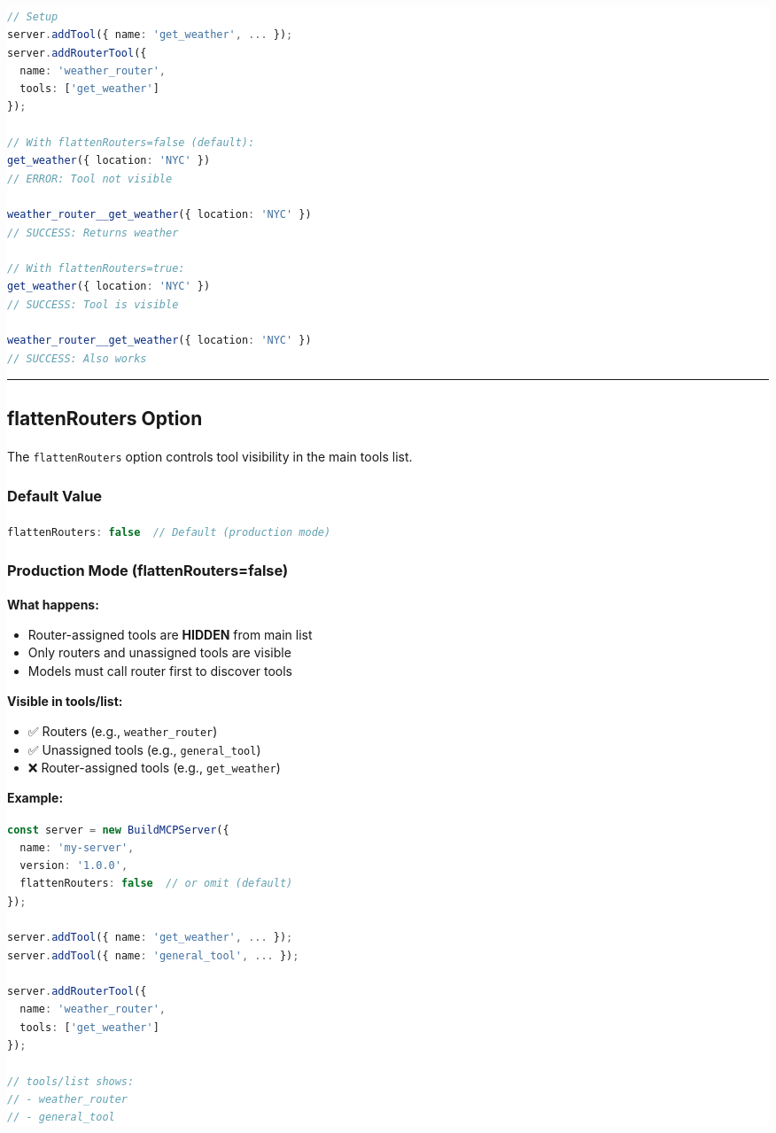 ```typescript
// Setup
server.addTool({ name: 'get_weather', ... });
server.addRouterTool({
  name: 'weather_router',
  tools: ['get_weather']
});

// With flattenRouters=false (default):
get_weather({ location: 'NYC' })
// ERROR: Tool not visible

weather_router__get_weather({ location: 'NYC' })
// SUCCESS: Returns weather

// With flattenRouters=true:
get_weather({ location: 'NYC' })
// SUCCESS: Tool is visible

weather_router__get_weather({ location: 'NYC' })
// SUCCESS: Also works
```

---

## flattenRouters Option

The `flattenRouters` option controls tool visibility in the main tools list.

### Default Value

```typescript
flattenRouters: false  // Default (production mode)
```

### Production Mode (flattenRouters=false)

**What happens:**
- Router-assigned tools are **HIDDEN** from main list
- Only routers and unassigned tools are visible
- Models must call router first to discover tools

**Visible in tools/list:**
- ✅ Routers (e.g., `weather_router`)
- ✅ Unassigned tools (e.g., `general_tool`)
- ❌ Router-assigned tools (e.g., `get_weather`)

**Example:**
```typescript
const server = new BuildMCPServer({
  name: 'my-server',
  version: '1.0.0',
  flattenRouters: false  // or omit (default)
});

server.addTool({ name: 'get_weather', ... });
server.addTool({ name: 'general_tool', ... });

server.addRouterTool({
  name: 'weather_router',
  tools: ['get_weather']
});

// tools/list shows:
// - weather_router
// - general_tool
```